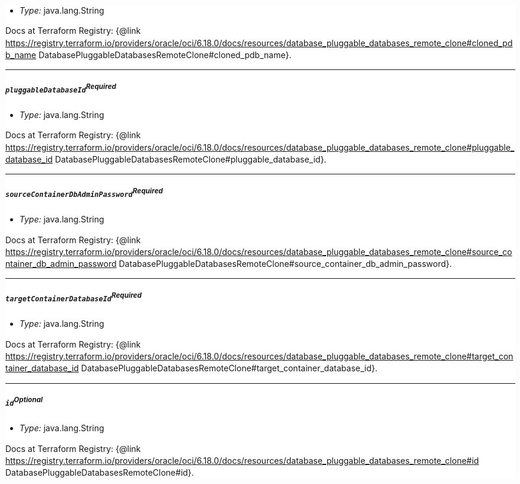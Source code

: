 - *Type:* java.lang.String

Docs at Terraform Registry: {@link https://registry.terraform.io/providers/oracle/oci/6.18.0/docs/resources/database_pluggable_databases_remote_clone#cloned_pdb_name DatabasePluggableDatabasesRemoteClone#cloned_pdb_name}.

---

##### `pluggableDatabaseId`<sup>Required</sup> <a name="pluggableDatabaseId" id="rhizo-co-terraform-provider-oci.databasePluggableDatabasesRemoteClone.DatabasePluggableDatabasesRemoteClone.Initializer.parameter.pluggableDatabaseId"></a>

- *Type:* java.lang.String

Docs at Terraform Registry: {@link https://registry.terraform.io/providers/oracle/oci/6.18.0/docs/resources/database_pluggable_databases_remote_clone#pluggable_database_id DatabasePluggableDatabasesRemoteClone#pluggable_database_id}.

---

##### `sourceContainerDbAdminPassword`<sup>Required</sup> <a name="sourceContainerDbAdminPassword" id="rhizo-co-terraform-provider-oci.databasePluggableDatabasesRemoteClone.DatabasePluggableDatabasesRemoteClone.Initializer.parameter.sourceContainerDbAdminPassword"></a>

- *Type:* java.lang.String

Docs at Terraform Registry: {@link https://registry.terraform.io/providers/oracle/oci/6.18.0/docs/resources/database_pluggable_databases_remote_clone#source_container_db_admin_password DatabasePluggableDatabasesRemoteClone#source_container_db_admin_password}.

---

##### `targetContainerDatabaseId`<sup>Required</sup> <a name="targetContainerDatabaseId" id="rhizo-co-terraform-provider-oci.databasePluggableDatabasesRemoteClone.DatabasePluggableDatabasesRemoteClone.Initializer.parameter.targetContainerDatabaseId"></a>

- *Type:* java.lang.String

Docs at Terraform Registry: {@link https://registry.terraform.io/providers/oracle/oci/6.18.0/docs/resources/database_pluggable_databases_remote_clone#target_container_database_id DatabasePluggableDatabasesRemoteClone#target_container_database_id}.

---

##### `id`<sup>Optional</sup> <a name="id" id="rhizo-co-terraform-provider-oci.databasePluggableDatabasesRemoteClone.DatabasePluggableDatabasesRemoteClone.Initializer.parameter.id"></a>

- *Type:* java.lang.String

Docs at Terraform Registry: {@link https://registry.terraform.io/providers/oracle/oci/6.18.0/docs/resources/database_pluggable_databases_remote_clone#id DatabasePluggableDatabasesRemoteClone#id}.
